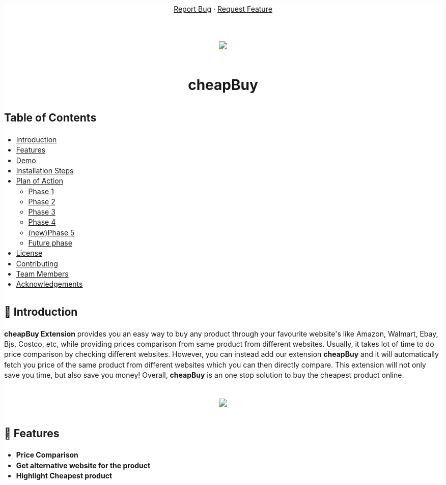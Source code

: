 

<p align="center">
    <a href="https://github.com/csc510fall23g45/cheapBuy/issues/new/choose">Report Bug</a>
    ·
    <a href="https://github.com/csc510fall23g45/cheapBuy/issues/new/choose">Request Feature</a>
</p>


<h1 align="center">
 <img src="https://github.com/csc510fall23g45/cheapBuy/blob/Project3/media/cheapBuyGif.gif" />
</h1>


<h1 align="center">
  cheapBuy
</h1>

## Table of Contents
- [Introduction](#Introduction)
- [Features](#Features)
- [Demo](#Demo)
- [Installation Steps](#ExecutionSteps)
- [Plan of Action](#PlanofAction)
  - [Phase 1](#phase-1--)
  - [Phase 2](#phase-2--)
  - [Phase 3](#phase-3--)
  - [Phase 4](#phase-4--)
  - [(new)Phase 5](#phase-5--)
  - [Future phase](#future-phase--)
- [License](#License)
- [Contributing](#Contributing)
- [Team Members](#TeamMember)
- [Acknowledgements](#Acknowledgement)

## 📖 Introduction <a name="Introduction"></a>

**cheapBuy Extension** provides you an easy way to buy any product through your favourite website's like Amazon, Walmart, Ebay, Bjs, Costco, etc, while providing prices comparison from same product from different websites. Usually, it takes lot of time to do price comparison by checking different websites. However, you can instead add our extension **cheapBuy** and it will automatically fetch you price of the same product from different websites which you can then directly compare. This extension will not only save you time, but also save you money! Overall, **cheapBuy** is an one stop solution to buy the cheapest product online.
<h2 align="center">
 <img src= "https://github.com/anshulp2912/cheapBuy/blob/main/media/Drake_BF_meme.gif" width="500"/>
</h2>

## 🧐 Features <a name="Features"></a>
- **Price Comparison**
- **Get alternative website for the product**
- **Highlight Cheapest product**
